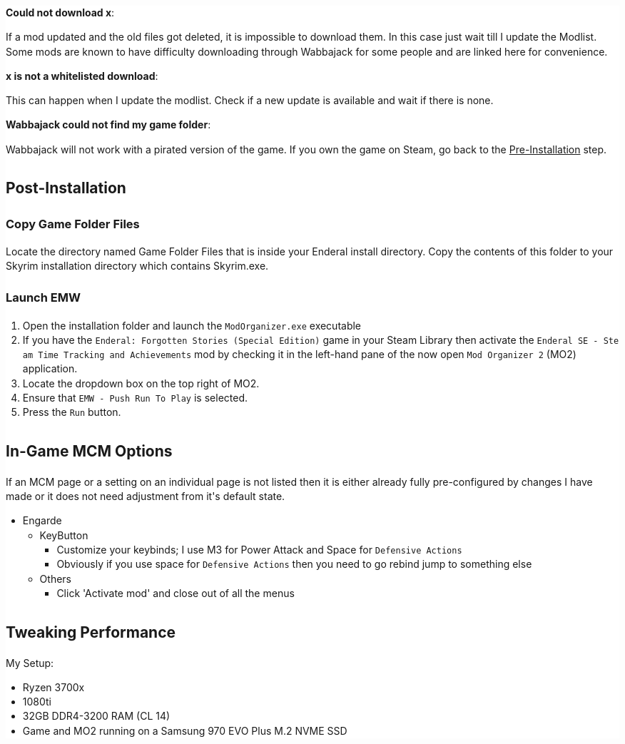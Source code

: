 **Could not download x**:

If a mod updated and the old files got deleted, it is impossible to download them. In this case just wait till I update the Modlist. Some mods are known to have difficulty downloading through Wabbajack for some people and are linked here for convenience.

**x is not a whitelisted download**:

This can happen when I update the modlist. Check if a new update is available and wait if there is none.

**Wabbajack could not find my game folder**:

Wabbajack will not work with a pirated version of the game. If you own the game on Steam, go back to the [Pre-Installation](#pre-installation) step.

## Post-Installation

### Copy Game Folder Files

Locate the directory named Game Folder Files that is inside your Enderal install directory.  Copy the contents of this folder to your Skyrim installation directory which contains Skyrim.exe.

### Launch EMW

1. Open the installation folder and launch the `ModOrganizer.exe` executable
2. If you have the `Enderal: Forgotten Stories (Special Edition)` game in your Steam Library then activate the `Enderal SE - Steam Time Tracking and Achievements` mod by checking it in the left-hand pane of the now open `Mod Organizer 2` (MO2) application.
3. Locate the dropdown box on the top right of MO2.
4. Ensure that `EMW - Push Run To Play` is selected.
5. Press the `Run` button.
   
## In-Game MCM Options

If an MCM page or a setting on an individual page is not listed then it is either already fully pre-configured by changes I have made or it does not need adjustment from it's default state.

- Engarde
  - KeyButton
    - Customize your keybinds;  I use M3 for Power Attack and Space for `Defensive Actions`
    - Obviously if you use space for `Defensive Actions` then you need to go rebind jump to something else
  - Others
    - Click 'Activate mod' and close out of all the menus

## Tweaking Performance

My Setup:

- Ryzen 3700x
- 1080ti
- 32GB DDR4-3200 RAM (CL 14)
- Game and MO2 running on a Samsung 970 EVO Plus M.2 NVME SSD
